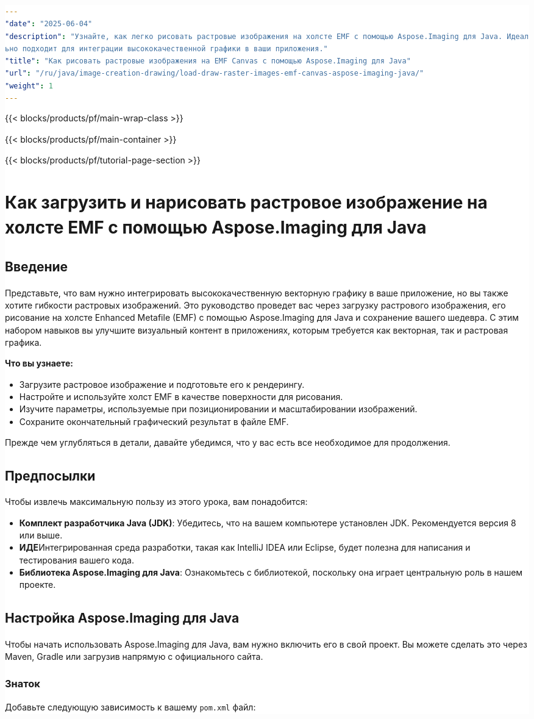 ```yaml
---
"date": "2025-06-04"
"description": "Узнайте, как легко рисовать растровые изображения на холсте EMF с помощью Aspose.Imaging для Java. Идеально подходит для интеграции высококачественной графики в ваши приложения."
"title": "Как рисовать растровые изображения на EMF Canvas с помощью Aspose.Imaging для Java"
"url": "/ru/java/image-creation-drawing/load-draw-raster-images-emf-canvas-aspose-imaging-java/"
"weight": 1
---
```


{{< blocks/products/pf/main-wrap-class >}}

{{< blocks/products/pf/main-container >}}

{{< blocks/products/pf/tutorial-page-section >}}
# Как загрузить и нарисовать растровое изображение на холсте EMF с помощью Aspose.Imaging для Java

## Введение

Представьте, что вам нужно интегрировать высококачественную векторную графику в ваше приложение, но вы также хотите гибкости растровых изображений. Это руководство проведет вас через загрузку растрового изображения, его рисование на холсте Enhanced Metafile (EMF) с помощью Aspose.Imaging для Java и сохранение вашего шедевра. С этим набором навыков вы улучшите визуальный контент в приложениях, которым требуется как векторная, так и растровая графика.

**Что вы узнаете:**
- Загрузите растровое изображение и подготовьте его к рендерингу.
- Настройте и используйте холст EMF в качестве поверхности для рисования.
- Изучите параметры, используемые при позиционировании и масштабировании изображений.
- Сохраните окончательный графический результат в файле EMF.

Прежде чем углубляться в детали, давайте убедимся, что у вас есть все необходимое для продолжения.

## Предпосылки

Чтобы извлечь максимальную пользу из этого урока, вам понадобится:

- **Комплект разработчика Java (JDK)**: Убедитесь, что на вашем компьютере установлен JDK. Рекомендуется версия 8 или выше.
- **ИДЕ**Интегрированная среда разработки, такая как IntelliJ IDEA или Eclipse, будет полезна для написания и тестирования вашего кода.
- **Библиотека Aspose.Imaging для Java**: Ознакомьтесь с библиотекой, поскольку она играет центральную роль в нашем проекте.

## Настройка Aspose.Imaging для Java

Чтобы начать использовать Aspose.Imaging для Java, вам нужно включить его в свой проект. Вы можете сделать это через Maven, Gradle или загрузив напрямую с официального сайта.

### Знаток
Добавьте следующую зависимость к вашему `pom.xml` файл:
